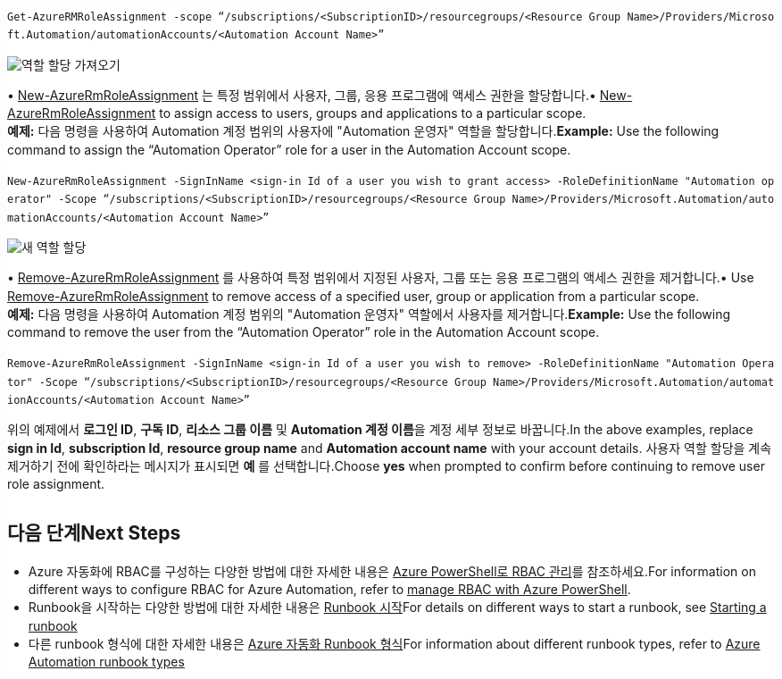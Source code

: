     Get-AzureRMRoleAssignment -scope “/subscriptions/<SubscriptionID>/resourcegroups/<Resource Group Name>/Providers/Microsoft.Automation/automationAccounts/<Automation Account Name>” 

![역할 할당 가져오기](media/automation-role-based-access-control/automation-15-get-azurerm-role-assignment.png)

<span data-ttu-id="a6e74-360">• [New-AzureRmRoleAssignment](https://msdn.microsoft.com/library/mt603580.aspx) 는 특정 범위에서 사용자, 그룹, 응용 프로그램에 액세스 권한을 할당합니다.</span><span class="sxs-lookup"><span data-stu-id="a6e74-360">• [New-AzureRmRoleAssignment](https://msdn.microsoft.com/library/mt603580.aspx) to assign access to users, groups and applications to a particular scope.</span></span>  
    <span data-ttu-id="a6e74-361">**예제:** 다음 명령을 사용하여 Automation 계정 범위의 사용자에 "Automation 운영자" 역할을 할당합니다.</span><span class="sxs-lookup"><span data-stu-id="a6e74-361">**Example:** Use the following command to assign the “Automation Operator” role for a user in the Automation Account scope.</span></span>

    New-AzureRmRoleAssignment -SignInName <sign-in Id of a user you wish to grant access> -RoleDefinitionName "Automation operator" -Scope “/subscriptions/<SubscriptionID>/resourcegroups/<Resource Group Name>/Providers/Microsoft.Automation/automationAccounts/<Automation Account Name>”  

![새 역할 할당](media/automation-role-based-access-control/automation-16-new-azurerm-role-assignment.png)

<span data-ttu-id="a6e74-363">• [Remove-AzureRmRoleAssignment](https://msdn.microsoft.com/library/mt603781.aspx) 를 사용하여 특정 범위에서 지정된 사용자, 그룹 또는 응용 프로그램의 액세스 권한을 제거합니다.</span><span class="sxs-lookup"><span data-stu-id="a6e74-363">• Use [Remove-AzureRmRoleAssignment](https://msdn.microsoft.com/library/mt603781.aspx) to remove access of a specified user, group or application from a particular scope.</span></span>  
    <span data-ttu-id="a6e74-364">**예제:** 다음 명령을 사용하여 Automation 계정 범위의 "Automation 운영자" 역할에서 사용자를 제거합니다.</span><span class="sxs-lookup"><span data-stu-id="a6e74-364">**Example:** Use the following command to remove the user from the “Automation Operator” role in the Automation Account scope.</span></span>

    Remove-AzureRmRoleAssignment -SignInName <sign-in Id of a user you wish to remove> -RoleDefinitionName "Automation Operator" -Scope “/subscriptions/<SubscriptionID>/resourcegroups/<Resource Group Name>/Providers/Microsoft.Automation/automationAccounts/<Automation Account Name>”

<span data-ttu-id="a6e74-365">위의 예제에서 **로그인 ID**, **구독 ID**, **리소스 그룹 이름** 및 **Automation 계정 이름**을 계정 세부 정보로 바꿉니다.</span><span class="sxs-lookup"><span data-stu-id="a6e74-365">In the above examples, replace **sign in Id**, **subscription Id**, **resource group name** and **Automation account name** with your account details.</span></span> <span data-ttu-id="a6e74-366">사용자 역할 할당을 계속 제거하기 전에 확인하라는 메시지가 표시되면 **예** 를 선택합니다.</span><span class="sxs-lookup"><span data-stu-id="a6e74-366">Choose **yes** when prompted to confirm before continuing to remove user role assignment.</span></span>   

## <a name="next-steps"></a><span data-ttu-id="a6e74-367">다음 단계</span><span class="sxs-lookup"><span data-stu-id="a6e74-367">Next Steps</span></span>
* <span data-ttu-id="a6e74-368">Azure 자동화에 RBAC를 구성하는 다양한 방법에 대한 자세한 내용은 [Azure PowerShell로 RBAC 관리](../active-directory/role-based-access-control-manage-access-powershell.md)를 참조하세요.</span><span class="sxs-lookup"><span data-stu-id="a6e74-368">For information on different ways to configure RBAC for Azure Automation, refer to [manage RBAC with Azure PowerShell](../active-directory/role-based-access-control-manage-access-powershell.md).</span></span>
* <span data-ttu-id="a6e74-369">Runbook을 시작하는 다양한 방법에 대한 자세한 내용은 [Runbook 시작](automation-starting-a-runbook.md)</span><span class="sxs-lookup"><span data-stu-id="a6e74-369">For details on different ways to start a runbook, see [Starting a runbook](automation-starting-a-runbook.md)</span></span>
* <span data-ttu-id="a6e74-370">다른 runbook 형식에 대한 자세한 내용은 [Azure 자동화 Runbook 형식](automation-runbook-types.md)</span><span class="sxs-lookup"><span data-stu-id="a6e74-370">For information about different runbook types, refer to [Azure Automation runbook types](automation-runbook-types.md)</span></span>

